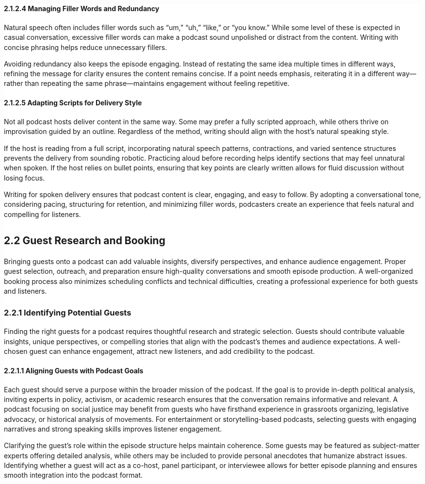 #### 2.1.2.4 Managing Filler Words and Redundancy

Natural speech often includes filler words such as “um,” “uh,” “like,” or “you know.” While some level of these is expected in casual conversation, excessive filler words can make a podcast sound unpolished or distract from the content. Writing with concise phrasing helps reduce unnecessary fillers.

Avoiding redundancy also keeps the episode engaging. Instead of restating the same idea multiple times in different ways, refining the message for clarity ensures the content remains concise. If a point needs emphasis, reiterating it in a different way—rather than repeating the same phrase—maintains engagement without feeling repetitive.

#### 2.1.2.5 Adapting Scripts for Delivery Style

Not all podcast hosts deliver content in the same way. Some may prefer a fully scripted approach, while others thrive on improvisation guided by an outline. Regardless of the method, writing should align with the host’s natural speaking style.

If the host is reading from a full script, incorporating natural speech patterns, contractions, and varied sentence structures prevents the delivery from sounding robotic. Practicing aloud before recording helps identify sections that may feel unnatural when spoken. If the host relies on bullet points, ensuring that key points are clearly written allows for fluid discussion without losing focus.

Writing for spoken delivery ensures that podcast content is clear, engaging, and easy to follow. By adopting a conversational tone, considering pacing, structuring for retention, and minimizing filler words, podcasters create an experience that feels natural and compelling for listeners.

## 2.2 Guest Research and Booking

Bringing guests onto a podcast can add valuable insights, diversify perspectives, and enhance audience engagement. Proper guest selection, outreach, and preparation ensure high-quality conversations and smooth episode production. A well-organized booking process also minimizes scheduling conflicts and technical difficulties, creating a professional experience for both guests and listeners.

### 2.2.1 Identifying Potential Guests

Finding the right guests for a podcast requires thoughtful research and strategic selection. Guests should contribute valuable insights, unique perspectives, or compelling stories that align with the podcast’s themes and audience expectations. A well-chosen guest can enhance engagement, attract new listeners, and add credibility to the podcast.

#### 2.2.1.1 Aligning Guests with Podcast Goals

Each guest should serve a purpose within the broader mission of the podcast. If the goal is to provide in-depth political analysis, inviting experts in policy, activism, or academic research ensures that the conversation remains informative and relevant. A podcast focusing on social justice may benefit from guests who have firsthand experience in grassroots organizing, legislative advocacy, or historical analysis of movements. For entertainment or storytelling-based podcasts, selecting guests with engaging narratives and strong speaking skills improves listener engagement.

Clarifying the guest’s role within the episode structure helps maintain coherence. Some guests may be featured as subject-matter experts offering detailed analysis, while others may be included to provide personal anecdotes that humanize abstract issues. Identifying whether a guest will act as a co-host, panel participant, or interviewee allows for better episode planning and ensures smooth integration into the podcast format.
